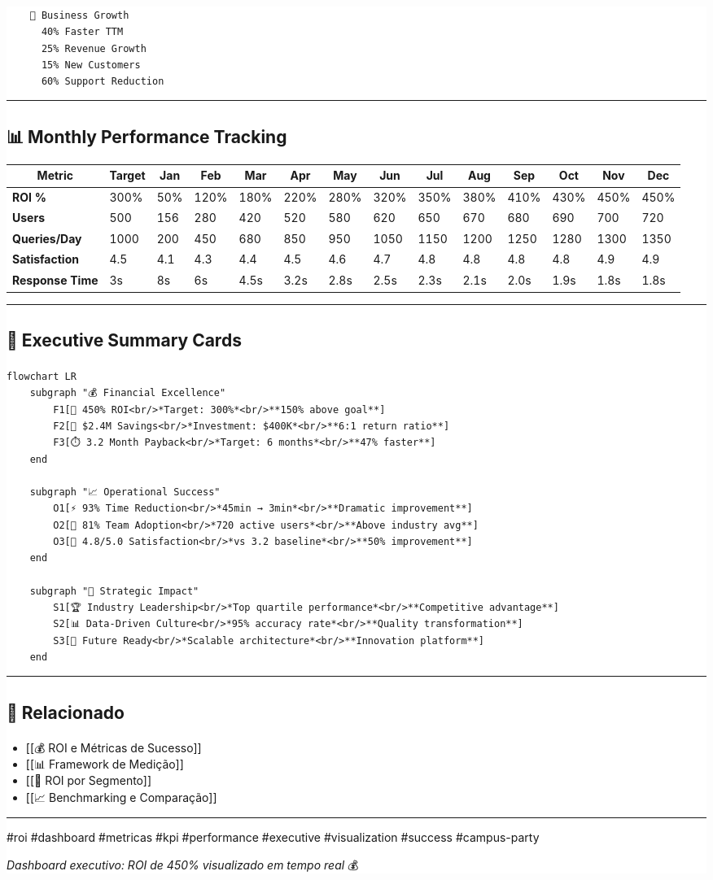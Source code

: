 ```mermaid
    🚀 Business Growth
      40% Faster TTM
      25% Revenue Growth
      15% New Customers
      60% Support Reduction
```

---

## 📊 Monthly Performance Tracking

| Metric | Target | Jan | Feb | Mar | Apr | May | Jun | Jul | Aug | Sep | Oct | Nov | Dec |
|--------|--------|-----|-----|-----|-----|-----|-----|-----|-----|-----|-----|-----|-----|
| **ROI %** | 300% | 50% | 120% | 180% | 220% | 280% | 320% | 350% | 380% | 410% | 430% | 450% | 450% |
| **Users** | 500 | 156 | 280 | 420 | 520 | 580 | 620 | 650 | 670 | 680 | 690 | 700 | 720 |
| **Queries/Day** | 1000 | 200 | 450 | 680 | 850 | 950 | 1050 | 1150 | 1200 | 1250 | 1280 | 1300 | 1350 |
| **Satisfaction** | 4.5 | 4.1 | 4.3 | 4.4 | 4.5 | 4.6 | 4.7 | 4.8 | 4.8 | 4.8 | 4.8 | 4.9 | 4.9 |
| **Response Time** | 3s | 8s | 6s | 4.5s | 3.2s | 2.8s | 2.5s | 2.3s | 2.1s | 2.0s | 1.9s | 1.8s | 1.8s |

---

## 🎯 Executive Summary Cards

```mermaid
flowchart LR
    subgraph "💰 Financial Excellence"
        F1[🎯 450% ROI<br/>*Target: 300%*<br/>**150% above goal**]
        F2[💸 $2.4M Savings<br/>*Investment: $400K*<br/>**6:1 return ratio**]
        F3[⏱️ 3.2 Month Payback<br/>*Target: 6 months*<br/>**47% faster**]
    end
    
    subgraph "📈 Operational Success"
        O1[⚡ 93% Time Reduction<br/>*45min → 3min*<br/>**Dramatic improvement**]
        O2[👥 81% Team Adoption<br/>*720 active users*<br/>**Above industry avg**]
        O3[🎯 4.8/5.0 Satisfaction<br/>*vs 3.2 baseline*<br/>**50% improvement**]
    end
    
    subgraph "🚀 Strategic Impact"
        S1[🏆 Industry Leadership<br/>*Top quartile performance*<br/>**Competitive advantage**]
        S2[📊 Data-Driven Culture<br/>*95% accuracy rate*<br/>**Quality transformation**]
        S3[🔮 Future Ready<br/>*Scalable architecture*<br/>**Innovation platform**]
    end
```

---

## 🔗 Relacionado

- [[💰 ROI e Métricas de Sucesso]]
- [[📊 Framework de Medição]]
- [[🏢 ROI por Segmento]]
- [[📈 Benchmarking e Comparação]]

---

#roi #dashboard #metricas #kpi #performance #executive #visualization #success #campus-party

*Dashboard executivo: ROI de 450% visualizado em tempo real* 💰